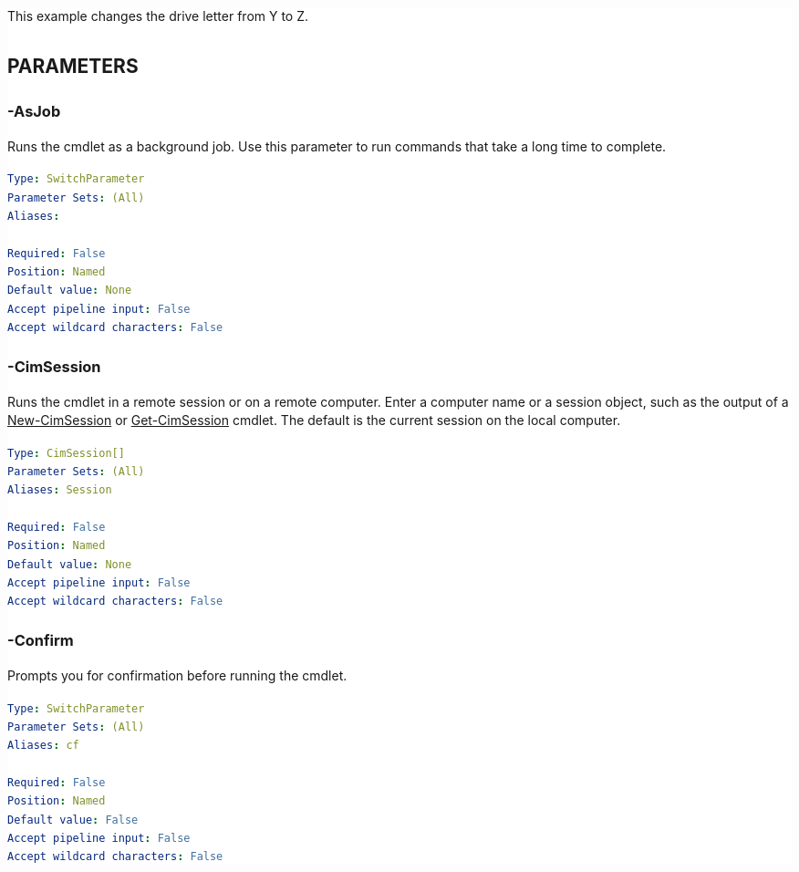 This example changes the drive letter from Y to Z.

## PARAMETERS

### -AsJob
Runs the cmdlet as a background job. Use this parameter to run commands that take a long time to complete.

```yaml
Type: SwitchParameter
Parameter Sets: (All)
Aliases:

Required: False
Position: Named
Default value: None
Accept pipeline input: False
Accept wildcard characters: False
```

### -CimSession
Runs the cmdlet in a remote session or on a remote computer.
Enter a computer name or a session object, such as the output of a [New-CimSession](https://go.microsoft.com/fwlink/p/?LinkId=227967) or [Get-CimSession](https://go.microsoft.com/fwlink/p/?LinkId=227966) cmdlet.
The default is the current session on the local computer.

```yaml
Type: CimSession[]
Parameter Sets: (All)
Aliases: Session

Required: False
Position: Named
Default value: None
Accept pipeline input: False
Accept wildcard characters: False
```

### -Confirm
Prompts you for confirmation before running the cmdlet.

```yaml
Type: SwitchParameter
Parameter Sets: (All)
Aliases: cf

Required: False
Position: Named
Default value: False
Accept pipeline input: False
Accept wildcard characters: False
```
